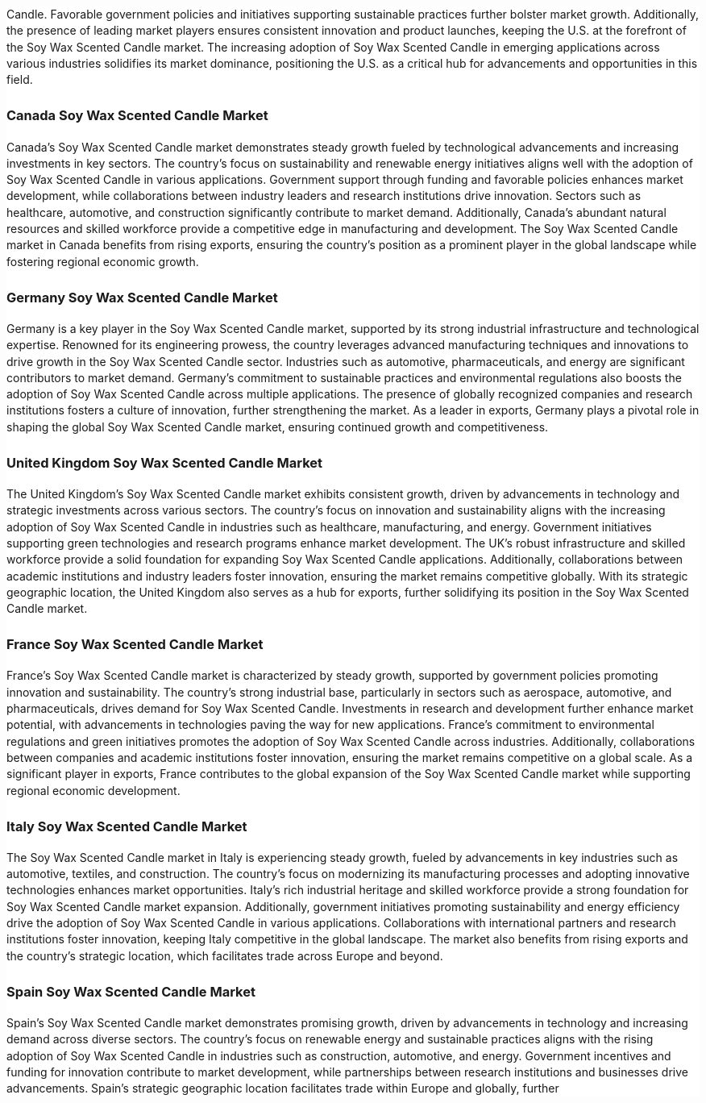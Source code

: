 Candle. Favorable government policies and initiatives supporting sustainable practices further bolster market growth. Additionally, the presence of leading market players ensures consistent innovation and product launches, keeping the U.S. at the forefront of the Soy Wax Scented Candle market. The increasing adoption of Soy Wax Scented Candle in emerging applications across various industries solidifies its market dominance, positioning the U.S. as a critical hub for advancements and opportunities in this field.</p><h3>Canada Soy Wax Scented Candle Market</h3><p>Canada&rsquo;s Soy Wax Scented Candle market demonstrates steady growth fueled by technological advancements and increasing investments in key sectors. The country&rsquo;s focus on sustainability and renewable energy initiatives aligns well with the adoption of Soy Wax Scented Candle in various applications. Government support through funding and favorable policies enhances market development, while collaborations between industry leaders and research institutions drive innovation. Sectors such as healthcare, automotive, and construction significantly contribute to market demand. Additionally, Canada&rsquo;s abundant natural resources and skilled workforce provide a competitive edge in manufacturing and development. The Soy Wax Scented Candle market in Canada benefits from rising exports, ensuring the country&rsquo;s position as a prominent player in the global landscape while fostering regional economic growth.</p><h3>Germany Soy Wax Scented Candle Market</h3><p>Germany is a key player in the Soy Wax Scented Candle market, supported by its strong industrial infrastructure and technological expertise. Renowned for its engineering prowess, the country leverages advanced manufacturing techniques and innovations to drive growth in the Soy Wax Scented Candle sector. Industries such as automotive, pharmaceuticals, and energy are significant contributors to market demand. Germany&rsquo;s commitment to sustainable practices and environmental regulations also boosts the adoption of Soy Wax Scented Candle across multiple applications. The presence of globally recognized companies and research institutions fosters a culture of innovation, further strengthening the market. As a leader in exports, Germany plays a pivotal role in shaping the global Soy Wax Scented Candle market, ensuring continued growth and competitiveness.</p><h3>United Kingdom Soy Wax Scented Candle Market</h3><p>The United Kingdom&rsquo;s Soy Wax Scented Candle market exhibits consistent growth, driven by advancements in technology and strategic investments across various sectors. The country&rsquo;s focus on innovation and sustainability aligns with the increasing adoption of Soy Wax Scented Candle in industries such as healthcare, manufacturing, and energy. Government initiatives supporting green technologies and research programs enhance market development. The UK&rsquo;s robust infrastructure and skilled workforce provide a solid foundation for expanding Soy Wax Scented Candle applications. Additionally, collaborations between academic institutions and industry leaders foster innovation, ensuring the market remains competitive globally. With its strategic geographic location, the United Kingdom also serves as a hub for exports, further solidifying its position in the Soy Wax Scented Candle market.</p><h3>France Soy Wax Scented Candle Market</h3><p>France&rsquo;s Soy Wax Scented Candle market is characterized by steady growth, supported by government policies promoting innovation and sustainability. The country&rsquo;s strong industrial base, particularly in sectors such as aerospace, automotive, and pharmaceuticals, drives demand for Soy Wax Scented Candle. Investments in research and development further enhance market potential, with advancements in technologies paving the way for new applications. France&rsquo;s commitment to environmental regulations and green initiatives promotes the adoption of Soy Wax Scented Candle across industries. Additionally, collaborations between companies and academic institutions foster innovation, ensuring the market remains competitive on a global scale. As a significant player in exports, France contributes to the global expansion of the Soy Wax Scented Candle market while supporting regional economic development.</p><h3>Italy Soy Wax Scented Candle Market</h3><p>The Soy Wax Scented Candle market in Italy is experiencing steady growth, fueled by advancements in key industries such as automotive, textiles, and construction. The country&rsquo;s focus on modernizing its manufacturing processes and adopting innovative technologies enhances market opportunities. Italy&rsquo;s rich industrial heritage and skilled workforce provide a strong foundation for Soy Wax Scented Candle market expansion. Additionally, government initiatives promoting sustainability and energy efficiency drive the adoption of Soy Wax Scented Candle in various applications. Collaborations with international partners and research institutions foster innovation, keeping Italy competitive in the global landscape. The market also benefits from rising exports and the country&rsquo;s strategic location, which facilitates trade across Europe and beyond.</p><h3>Spain Soy Wax Scented Candle Market</h3><p>Spain&rsquo;s Soy Wax Scented Candle market demonstrates promising growth, driven by advancements in technology and increasing demand across diverse sectors. The country&rsquo;s focus on renewable energy and sustainable practices aligns with the rising adoption of Soy Wax Scented Candle in industries such as construction, automotive, and energy. Government incentives and funding for innovation contribute to market development, while partnerships between research institutions and businesses drive advancements. Spain&rsquo;s strategic geographic location facilitates trade within Europe and globally, further